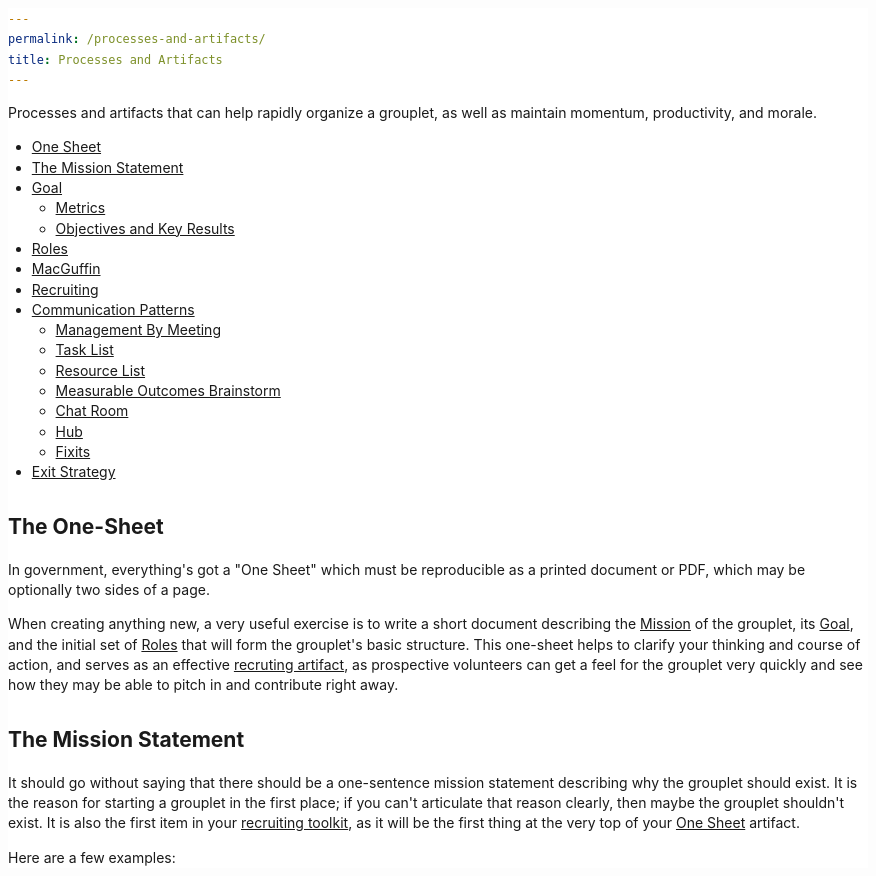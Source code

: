 ```yaml
---
permalink: /processes-and-artifacts/
title: Processes and Artifacts
---
```

Processes and artifacts that can help rapidly organize a grouplet, as well as
maintain momentum, productivity, and morale.

- [One Sheet](#one-sheet)
- [The Mission Statement](#mission)
- [Goal](#goal)
  - [Metrics](#metrics)
  - [Objectives and Key Results](#okrs)
- [Roles](#roles)
- [MacGuffin](#macguffin)
- [Recruiting](#recruiting)
- [Communication Patterns](#patterns)
  - [Management By Meeting](#meetings)
  - [Task List](#tasklist)
  - [Resource List](#resourcelist)
  - [Measurable Outcomes Brainstorm](#outcomes)
  - [Chat Room](#chatroom)
  - [Hub](#hub)
  - [Fixits](#fixits)
- [Exit Strategy](#exit-strategy)

## <a name="one-sheet"></a>The One-Sheet

In government, everything's got a "One Sheet" which must be reproducible as a
printed document or PDF, which may be optionally two sides of a page.

When creating anything new, a very useful exercise is
to write a short document describing the [Mission](#mission) of the
grouplet, its [Goal](#goal), and the initial set of
[Roles](#roles) that will form the grouplet's basic structure. This one-sheet
helps to clarify your thinking and course of action, and serves as an effective
[recruting artifact](#recruiting), as prospective volunteers can get a feel for
the grouplet very quickly and see how they may be able to pitch in and
contribute right away.

## <a name="mission"></a>The Mission Statement

It should go without saying that there should be a one-sentence mission
statement describing why the grouplet should exist. It is the reason for
starting a grouplet in the first place; if you can't articulate that reason
clearly, then maybe the grouplet shouldn't exist. It is also the first item in
your [recruiting toolkit](#recruiting), as it will be the first thing at the
very top of your [One Sheet](#one-sheet) artifact.

Here are a few examples:
